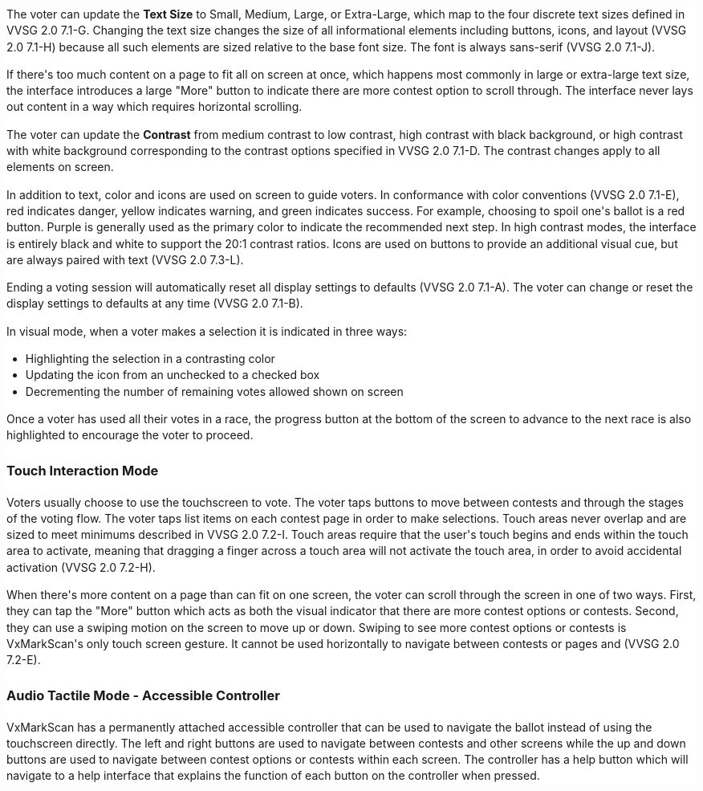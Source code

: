 The voter can update the **Text Size** to Small, Medium, Large, or Extra-Large, which map to the four discrete text sizes defined in VVSG 2.0 7.1-G. Changing the text size changes the size of all informational elements including buttons, icons, and layout (VVSG 2.0 7.1-H) because all such elements are sized relative to the base font size. The font is always sans-serif (VVSG 2.0 7.1-J).

If there's too much content on a page to fit all on screen at once, which happens most commonly in large or extra-large text size, the interface introduces a large "More" button to indicate there are more contest option to scroll through. The interface never lays out content in a way which requires horizontal scrolling.

The voter can update the **Contrast** from medium contrast to low contrast, high contrast with black background, or high contrast with white background corresponding to the contrast options specified in VVSG 2.0 7.1-D. The contrast changes apply to all elements on screen.

In addition to text, color and icons are used on screen to guide voters. In conformance with color conventions (VVSG 2.0 7.1-E), red indicates danger, yellow indicates warning, and green indicates success. For example, choosing to spoil one's ballot is a red button. Purple is generally used as the primary color to indicate the recommended next step. In high contrast modes, the interface is entirely black and white to support the 20:1 contrast ratios. Icons are used on buttons to provide an additional visual cue, but are always paired with text (VVSG 2.0 7.3-L).

Ending a voting session will automatically reset all display settings to defaults (VVSG 2.0 7.1-A). The voter can change or reset the display settings to defaults at any time (VVSG 2.0 7.1-B).

In visual mode, when a voter makes a selection it is indicated in three ways:

* Highlighting the selection in a contrasting color
* Updating the icon from an unchecked to a checked box
* Decrementing the number of remaining votes allowed shown on screen

Once a voter has used all their votes in a race, the progress button at the bottom of the screen to advance to the next race is also highlighted to encourage the voter to proceed.

### Touch Interaction Mode

Voters usually choose to use the touchscreen to vote. The voter taps buttons to move between contests and through the stages of the voting flow. The voter taps list items on each contest page in order to make selections. Touch areas never overlap and are sized to meet minimums described in VVSG 2.0 7.2-I. Touch areas require that the user's touch begins and ends within the touch area to activate, meaning that dragging a finger across a touch area will not activate the touch area, in order to avoid accidental activation (VVSG 2.0 7.2-H).

When there's more content on a page than can fit on one screen, the voter can scroll through the screen in one of two ways. First, they can tap the "More" button which acts as both the visual indicator that there are more contest options or contests. Second, they can use a swiping motion on the screen to move up or down. Swiping to see more contest options or contests is VxMarkScan's only touch screen gesture. It cannot be used horizontally to navigate between contests or pages and  (VVSG 2.0 7.2-E).

### Audio Tactile Mode - Accessible Controller

VxMarkScan has a permanently attached accessible controller that can be used to navigate the ballot instead of using the touchscreen directly. The left and right buttons are used to navigate between contests and other screens while the up and down buttons are used to navigate between contest options or contests within each screen. The controller has a help button which will navigate to a help interface that explains the function of each button on the controller when pressed.

